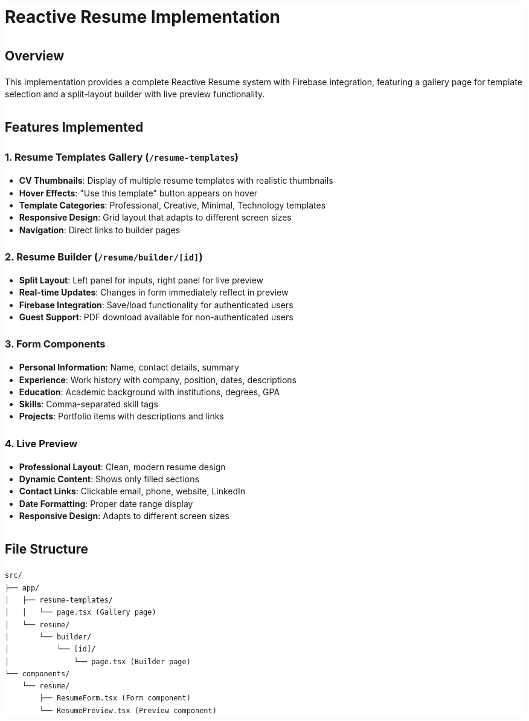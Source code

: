 # Reactive Resume Implementation

## Overview
This implementation provides a complete Reactive Resume system with Firebase integration, featuring a gallery page for template selection and a split-layout builder with live preview functionality.

## Features Implemented

### 1. Resume Templates Gallery (`/resume-templates`)
- **CV Thumbnails**: Display of multiple resume templates with realistic thumbnails
- **Hover Effects**: "Use this template" button appears on hover
- **Template Categories**: Professional, Creative, Minimal, Technology templates
- **Responsive Design**: Grid layout that adapts to different screen sizes
- **Navigation**: Direct links to builder pages

### 2. Resume Builder (`/resume/builder/[id]`)
- **Split Layout**: Left panel for inputs, right panel for live preview
- **Real-time Updates**: Changes in form immediately reflect in preview
- **Firebase Integration**: Save/load functionality for authenticated users
- **Guest Support**: PDF download available for non-authenticated users

### 3. Form Components
- **Personal Information**: Name, contact details, summary
- **Experience**: Work history with company, position, dates, descriptions
- **Education**: Academic background with institutions, degrees, GPA
- **Skills**: Comma-separated skill tags
- **Projects**: Portfolio items with descriptions and links

### 4. Live Preview
- **Professional Layout**: Clean, modern resume design
- **Dynamic Content**: Shows only filled sections
- **Contact Links**: Clickable email, phone, website, LinkedIn
- **Date Formatting**: Proper date range display
- **Responsive Design**: Adapts to different screen sizes

## File Structure

```
src/
├── app/
│   ├── resume-templates/
│   │   └── page.tsx (Gallery page)
│   └── resume/
│       └── builder/
│           └── [id]/
│               └── page.tsx (Builder page)
└── components/
    └── resume/
        ├── ResumeForm.tsx (Form component)
        └── ResumePreview.tsx (Preview component)
```
